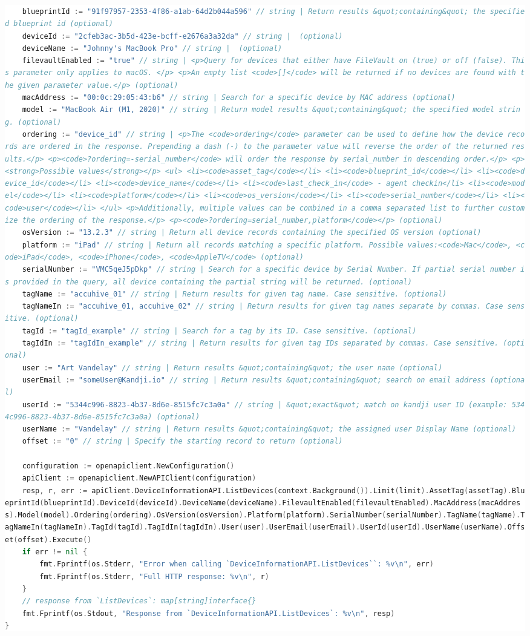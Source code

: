 ```go
	blueprintId := "91f97957-2353-4f86-a1ab-64d2b044a596" // string | Return results &quot;containing&quot; the specified blueprint id (optional)
	deviceId := "2cfeb3ac-3b5d-423e-bcff-e2676a3a32da" // string |  (optional)
	deviceName := "Johnny's MacBook Pro" // string |  (optional)
	filevaultEnabled := "true" // string | <p>Query for devices that either have FileVault on (true) or off (false). This parameter only applies to macOS. </p> <p>An empty list <code>[]</code> will be returned if no devices are found with the given parameter value.</p> (optional)
	macAddress := "00:0c:29:05:43:b6" // string | Search for a specific device by MAC address (optional)
	model := "MacBook Air (M1, 2020)" // string | Return model results &quot;containing&quot; the specified model string. (optional)
	ordering := "device_id" // string | <p>The <code>ordering</code> parameter can be used to define how the device records are ordered in the response. Prepending a dash (-) to the parameter value will reverse the order of the returned results.</p> <p><code>?ordering=-serial_number</code> will order the response by serial_number in descending order.</p> <p><strong>Possible values</strong></p> <ul> <li><code>asset_tag</code></li> <li><code>blueprint_id</code></li> <li><code>device_id</code></li> <li><code>device_name</code></li> <li><code>last_check_in</code> - agent checkin</li> <li><code>model</code></li> <li><code>platform</code></li> <li><code>os_version</code></li> <li><code>serial_number</code></li> <li><code>user</code></li> </ul> <p>Additionally, multiple values can be combined in a comma separated list to further customize the ordering of the response.</p> <p><code>?ordering=serial_number,platform</code></p> (optional)
	osVersion := "13.2.3" // string | Return all device records containing the specified OS version (optional)
	platform := "iPad" // string | Return all records matching a specific platform. Possible values:<code>Mac</code>, <code>iPad</code>, <code>iPhone</code>, <code>AppleTV</code> (optional)
	serialNumber := "VMC5qeJ5pDkp" // string | Search for a specific device by Serial Number. If partial serial number is provided in the query, all device containing the partial string will be returned. (optional)
	tagName := "accuhive_01" // string | Return results for given tag name. Case sensitive. (optional)
	tagNameIn := "accuhive_01, accuhive_02" // string | Return results for given tag names separate by commas. Case sensitive. (optional)
	tagId := "tagId_example" // string | Search for a tag by its ID. Case sensitive. (optional)
	tagIdIn := "tagIdIn_example" // string | Return results for given tag IDs separated by commas. Case sensitive. (optional)
	user := "Art Vandelay" // string | Return results &quot;containing&quot; the user name (optional)
	userEmail := "someUser@Kandji.io" // string | Return results &quot;containing&quot; search on email address (optional)
	userId := "5344c996-8823-4b37-8d6e-8515fc7c3a0a" // string | &quot;exact&quot; match on kandji user ID (example: 5344c996-8823-4b37-8d6e-8515fc7c3a0a) (optional)
	userName := "Vandelay" // string | Return results &quot;containing&quot; the assigned user Display Name (optional)
	offset := "0" // string | Specify the starting record to return (optional)

	configuration := openapiclient.NewConfiguration()
	apiClient := openapiclient.NewAPIClient(configuration)
	resp, r, err := apiClient.DeviceInformationAPI.ListDevices(context.Background()).Limit(limit).AssetTag(assetTag).BlueprintId(blueprintId).DeviceId(deviceId).DeviceName(deviceName).FilevaultEnabled(filevaultEnabled).MacAddress(macAddress).Model(model).Ordering(ordering).OsVersion(osVersion).Platform(platform).SerialNumber(serialNumber).TagName(tagName).TagNameIn(tagNameIn).TagId(tagId).TagIdIn(tagIdIn).User(user).UserEmail(userEmail).UserId(userId).UserName(userName).Offset(offset).Execute()
	if err != nil {
		fmt.Fprintf(os.Stderr, "Error when calling `DeviceInformationAPI.ListDevices``: %v\n", err)
		fmt.Fprintf(os.Stderr, "Full HTTP response: %v\n", r)
	}
	// response from `ListDevices`: map[string]interface{}
	fmt.Fprintf(os.Stdout, "Response from `DeviceInformationAPI.ListDevices`: %v\n", resp)
}
```
